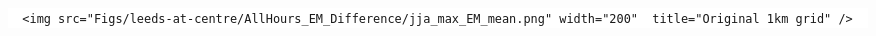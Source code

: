       <img src="Figs/leeds-at-centre/AllHours_EM_Difference/jja_max_EM_mean.png" width="200"  title="Original 1km grid" />